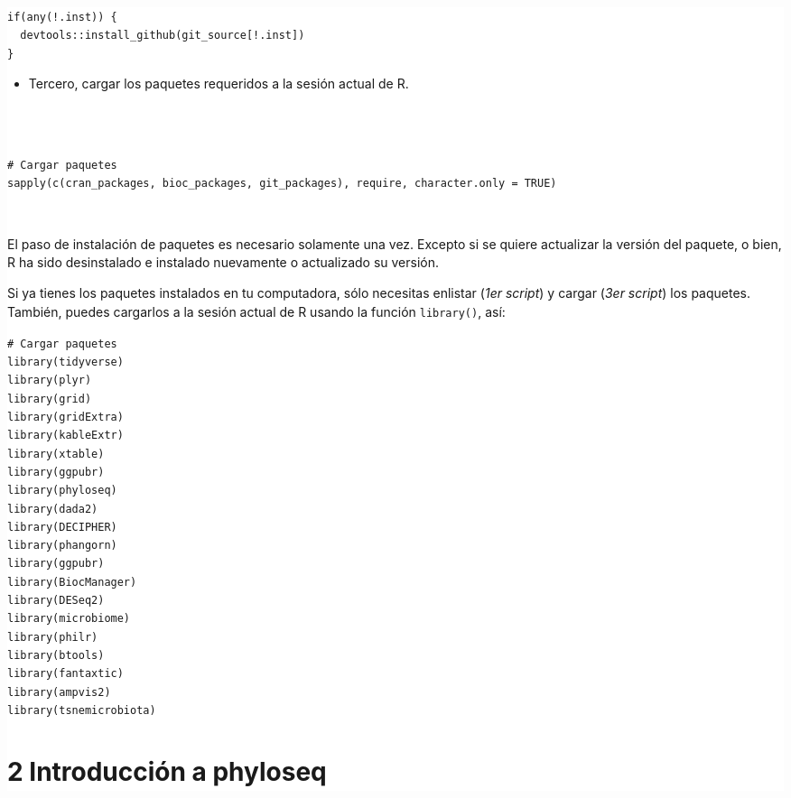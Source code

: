 ``` sourceCode r
if(any(!.inst)) {
  devtools::install_github(git_source[!.inst])
}
```

</div>

  - Tercero, cargar los paquetes requeridos a la sesión actual de R.

<div class="sourceCode">

``` sourceCode r
# Cargar paquetes
sapply(c(cran_packages, bioc_packages, git_packages), require, character.only = TRUE)
```

</div>

El paso de instalación de paquetes es necesario solamente una vez.
Excepto si se quiere actualizar la versión del paquete, o bien, R ha
sido desinstalado e instalado nuevamente o actualizado su versión.

Si ya tienes los paquetes instalados en tu computadora, sólo necesitas
enlistar (*1er script*) y cargar (*3er script*) los paquetes. También,
puedes cargarlos a la sesión actual de R usando la función `library()`,
así:

    # Cargar paquetes
    library(tidyverse)
    library(plyr)
    library(grid)
    library(gridExtra)
    library(kableExtr)
    library(xtable)
    library(ggpubr)
    library(phyloseq)
    library(dada2)
    library(DECIPHER)
    library(phangorn)
    library(ggpubr)
    library(BiocManager)
    library(DESeq2)
    library(microbiome)
    library(philr)
    library(btools)
    library(fantaxtic)
    library(ampvis2)
    library(tsnemicrobiota)

</div>

<div id="introduccion-a-phyloseq" class="section level1">

# <span class="header-section-number">2</span> Introducción a phyloseq
